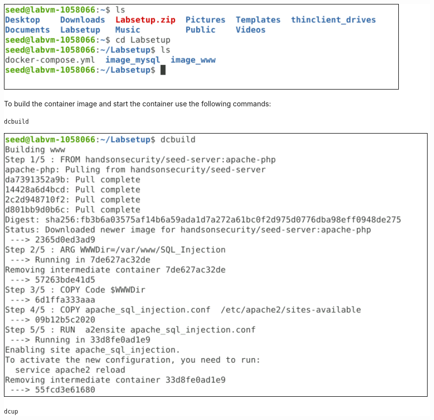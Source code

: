 ![](images/sqlinjection5.png)

To build the container image and start the container use the following commands:
```
dcbuild
```
![](images/sqlinjection6.png)

```
dcup
```
